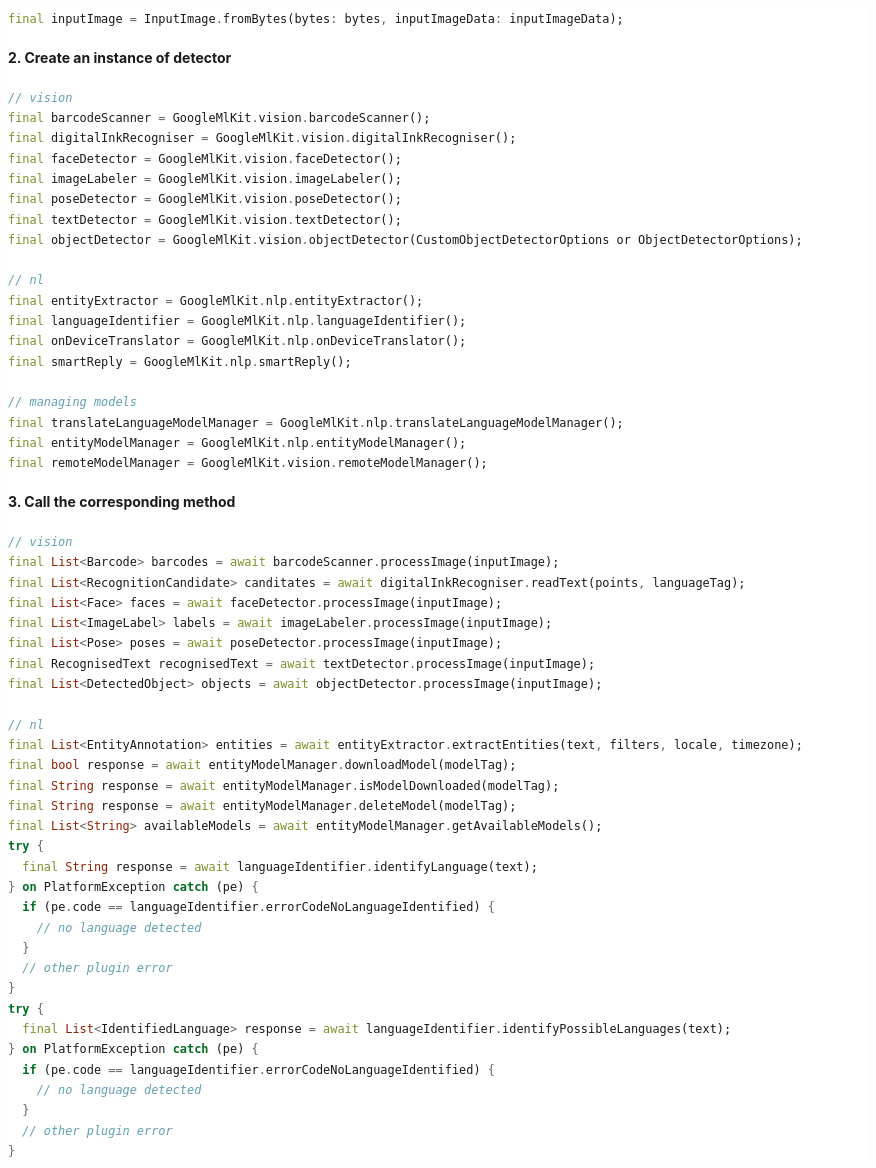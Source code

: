 ```dart
final inputImage = InputImage.fromBytes(bytes: bytes, inputImageData: inputImageData);
```

#### 2. Create an instance of detector

```dart
// vision
final barcodeScanner = GoogleMlKit.vision.barcodeScanner();
final digitalInkRecogniser = GoogleMlKit.vision.digitalInkRecogniser();
final faceDetector = GoogleMlKit.vision.faceDetector();
final imageLabeler = GoogleMlKit.vision.imageLabeler();
final poseDetector = GoogleMlKit.vision.poseDetector();
final textDetector = GoogleMlKit.vision.textDetector();
final objectDetector = GoogleMlKit.vision.objectDetector(CustomObjectDetectorOptions or ObjectDetectorOptions);

// nl
final entityExtractor = GoogleMlKit.nlp.entityExtractor();
final languageIdentifier = GoogleMlKit.nlp.languageIdentifier();
final onDeviceTranslator = GoogleMlKit.nlp.onDeviceTranslator();
final smartReply = GoogleMlKit.nlp.smartReply();

// managing models
final translateLanguageModelManager = GoogleMlKit.nlp.translateLanguageModelManager();
final entityModelManager = GoogleMlKit.nlp.entityModelManager();
final remoteModelManager = GoogleMlKit.vision.remoteModelManager();
```

#### 3. Call the corresponding method

```dart
// vision
final List<Barcode> barcodes = await barcodeScanner.processImage(inputImage);
final List<RecognitionCandidate> canditates = await digitalInkRecogniser.readText(points, languageTag);
final List<Face> faces = await faceDetector.processImage(inputImage);
final List<ImageLabel> labels = await imageLabeler.processImage(inputImage);
final List<Pose> poses = await poseDetector.processImage(inputImage);
final RecognisedText recognisedText = await textDetector.processImage(inputImage);
final List<DetectedObject> objects = await objectDetector.processImage(inputImage);

// nl
final List<EntityAnnotation> entities = await entityExtractor.extractEntities(text, filters, locale, timezone);
final bool response = await entityModelManager.downloadModel(modelTag);
final String response = await entityModelManager.isModelDownloaded(modelTag);
final String response = await entityModelManager.deleteModel(modelTag);
final List<String> availableModels = await entityModelManager.getAvailableModels();
try {
  final String response = await languageIdentifier.identifyLanguage(text);
} on PlatformException catch (pe) {
  if (pe.code == languageIdentifier.errorCodeNoLanguageIdentified) {
    // no language detected
  }
  // other plugin error
}
try {
  final List<IdentifiedLanguage> response = await languageIdentifier.identifyPossibleLanguages(text);
} on PlatformException catch (pe) {
  if (pe.code == languageIdentifier.errorCodeNoLanguageIdentified) {
    // no language detected
  }
  // other plugin error
}
```